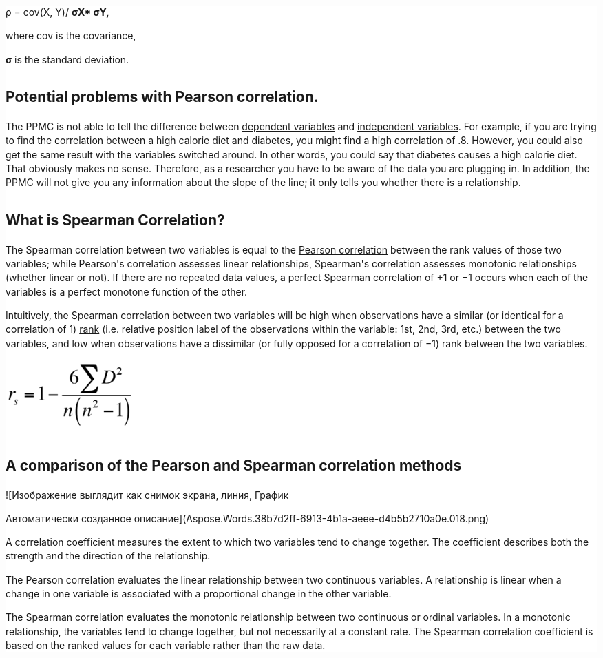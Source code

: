 ρ = cov(X, Y)/ **σX\* σY,**

where cov is the covariance,

**σ** is the standard deviation.
## Potential problems with Pearson correlation.
The PPMC is not able to tell the difference between [dependent variables](https://www.statisticshowto.com/dependent-variable-definition/) and [independent variables](https://www.statisticshowto.com/independent-variable-definition/). For example, if you are trying to find the correlation between a high calorie diet and diabetes, you might find a high correlation of .8. However, you could also get the same result with the variables switched around. In other words, you could say that diabetes causes a high calorie diet. That obviously makes no sense. Therefore, as a researcher you have to be aware of the data you are plugging in. In addition, the PPMC will not give you any information about the [slope of the line](https://calculushowto.com/what-is-a-slope/); it only tells you whether there is a relationship.
## What is Spearman Correlation?
The Spearman correlation between two variables is equal to the [Pearson correlation](https://en.wikipedia.org/wiki/Pearson_product-moment_correlation_coefficient "Pearson product-moment correlation coefficient") between the rank values of those two variables; while Pearson's correlation assesses linear relationships, Spearman's correlation assesses monotonic relationships (whether linear or not). If there are no repeated data values, a perfect Spearman correlation of +1 or −1 occurs when each of the variables is a perfect monotone function of the other. 

Intuitively, the Spearman correlation between two variables will be high when observations have a similar (or identical for a correlation of 1) [rank](https://en.wikipedia.org/wiki/Ranking_\(statistics\) "Ranking (statistics)") (i.e. relative position label of the observations within the variable: 1st, 2nd, 3rd, etc.) between the two variables, and low when observations have a dissimilar (or fully opposed for a correlation of −1) rank between the two variables. 

![Spearman Rank correlation in Excel. Statistics for ...](Aspose.Words.38b7d2ff-6913-4b1a-aeee-d4b5b2710a0e.017.png)

## A comparison of the Pearson and Spearman correlation methods
![Изображение выглядит как снимок экрана, линия, График

Автоматически созданное описание](Aspose.Words.38b7d2ff-6913-4b1a-aeee-d4b5b2710a0e.018.png)

A correlation coefficient measures the extent to which two variables tend to change together. The coefficient describes both the strength and the direction of the relationship. 

The Pearson correlation evaluates the linear relationship between two continuous variables. A relationship is linear when a change in one variable is associated with a proportional change in the other variable.

The Spearman correlation evaluates the monotonic relationship between two continuous or ordinal variables. In a monotonic relationship, the variables tend to change together, but not necessarily at a constant rate. The Spearman correlation coefficient is based on the ranked values for each variable rather than the raw data.
